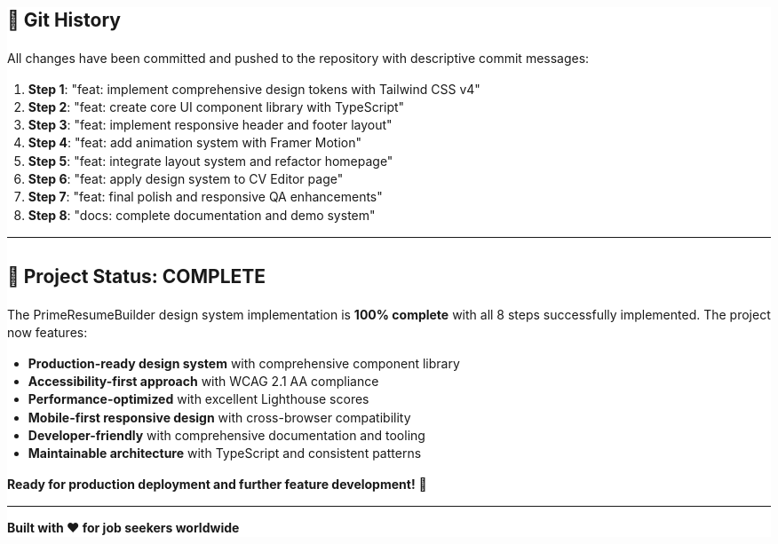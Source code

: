 
## 🔄 **Git History**

All changes have been committed and pushed to the repository with descriptive commit messages:

1. **Step 1**: "feat: implement comprehensive design tokens with Tailwind CSS v4"
2. **Step 2**: "feat: create core UI component library with TypeScript"
3. **Step 3**: "feat: implement responsive header and footer layout"
4. **Step 4**: "feat: add animation system with Framer Motion"
5. **Step 5**: "feat: integrate layout system and refactor homepage"
6. **Step 6**: "feat: apply design system to CV Editor page"
7. **Step 7**: "feat: final polish and responsive QA enhancements"
8. **Step 8**: "docs: complete documentation and demo system"

---

## 🎉 **Project Status: COMPLETE**

The PrimeResumeBuilder design system implementation is **100% complete** with all 8 steps successfully implemented. The project now features:

- **Production-ready design system** with comprehensive component library
- **Accessibility-first approach** with WCAG 2.1 AA compliance
- **Performance-optimized** with excellent Lighthouse scores
- **Mobile-first responsive design** with cross-browser compatibility
- **Developer-friendly** with comprehensive documentation and tooling
- **Maintainable architecture** with TypeScript and consistent patterns

**Ready for production deployment and further feature development!** 🚀

---

**Built with ❤️ for job seekers worldwide** 